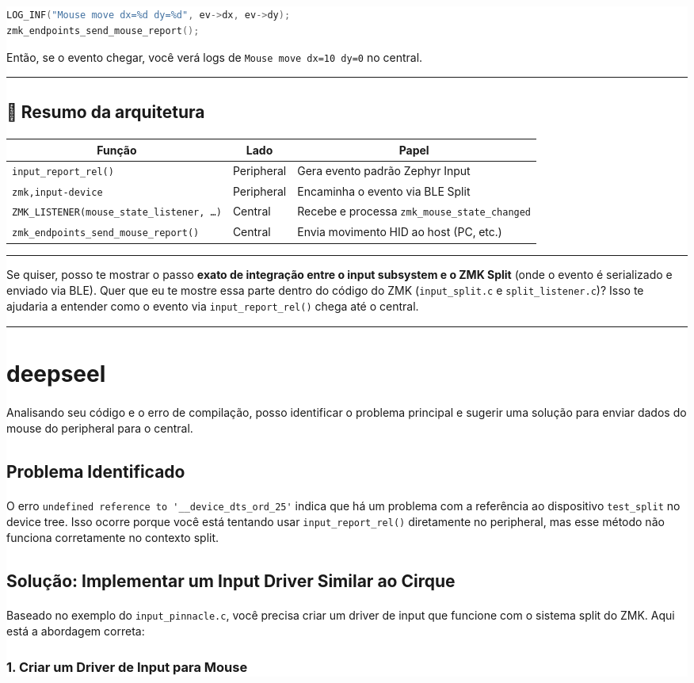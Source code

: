 ```c
LOG_INF("Mouse move dx=%d dy=%d", ev->dx, ev->dy);
zmk_endpoints_send_mouse_report();
```

Então, se o evento chegar, você verá logs de `Mouse move dx=10 dy=0` no central.

---

## 🧠 Resumo da arquitetura

| Função                                  | Lado       | Papel                                       |
| --------------------------------------- | ---------- | ------------------------------------------- |
| `input_report_rel()`                    | Peripheral | Gera evento padrão Zephyr Input             |
| `zmk,input-device`                      | Peripheral | Encaminha o evento via BLE Split            |
| `ZMK_LISTENER(mouse_state_listener, …)` | Central    | Recebe e processa `zmk_mouse_state_changed` |
| `zmk_endpoints_send_mouse_report()`     | Central    | Envia movimento HID ao host (PC, etc.)      |

---

Se quiser, posso te mostrar o passo **exato de integração entre o input subsystem e o ZMK Split** (onde o
evento é serializado e enviado via BLE).
Quer que eu te mostre essa parte dentro do código do ZMK (`input_split.c` e `split_listener.c`)? Isso te ajudaria a entender como o evento via `input_report_rel()` chega até o central.



---





$$$$
# deepseel

Analisando seu código e o erro de compilação, posso identificar o problema principal e sugerir uma solução para enviar dados do mouse do peripheral para o central.

## Problema Identificado

O erro `undefined reference to '__device_dts_ord_25'` indica que há um problema com a referência ao dispositivo `test_split` no device tree. Isso ocorre porque você está tentando usar `input_report_rel()` diretamente no peripheral, mas esse método não funciona corretamente no contexto split.

## Solução: Implementar um Input Driver Similar ao Cirque

Baseado no exemplo do `input_pinnacle.c`, você precisa criar um driver de input que funcione com o sistema split do ZMK. Aqui está a abordagem correta:

### 1. Criar um Driver de Input para Mouse
